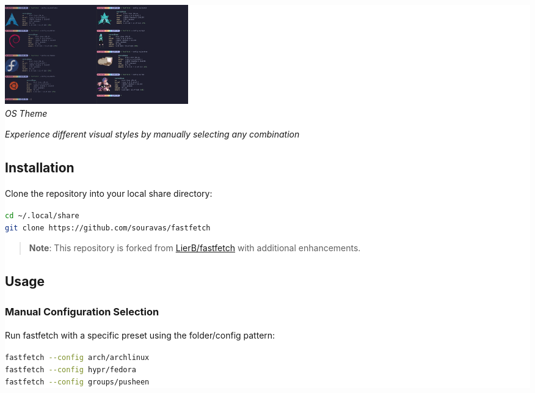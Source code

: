 <img src="./screenshots/os.png" width="300px"/>
<br><em>OS Theme</em>
</td>
</tr>
</table>

*Experience different visual styles by manually selecting any combination*

</div>

## Installation

Clone the repository into your local share directory:

```sh
cd ~/.local/share
git clone https://github.com/souravas/fastfetch
```

> **Note**: This repository is forked from [LierB/fastfetch](https://github.com/LierB/fastfetch) with additional enhancements.

## Usage

### Manual Configuration Selection

Run fastfetch with a specific preset using the folder/config pattern:

```sh
fastfetch --config arch/archlinux
fastfetch --config hypr/fedora
fastfetch --config groups/pusheen
```

